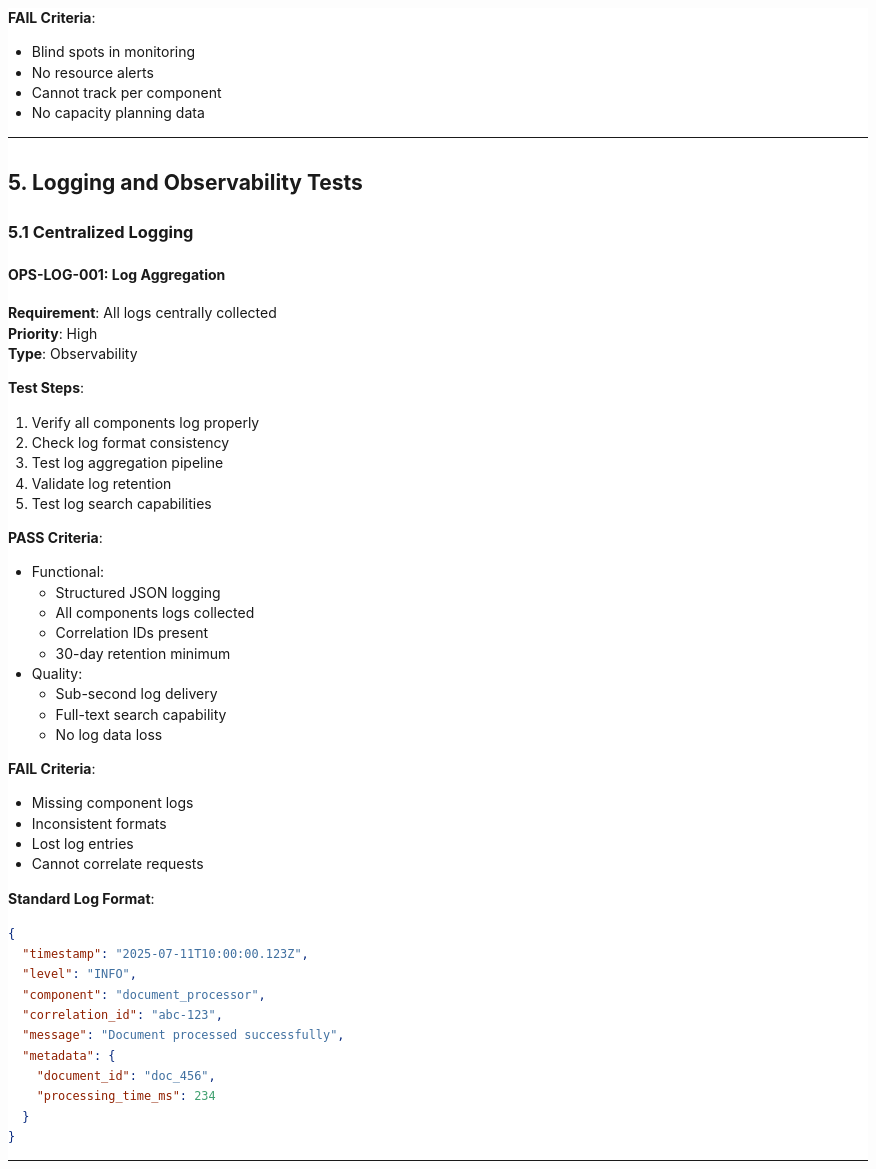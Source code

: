 **FAIL Criteria**:
- Blind spots in monitoring
- No resource alerts
- Cannot track per component
- No capacity planning data

---

## 5. Logging and Observability Tests

### 5.1 Centralized Logging

#### OPS-LOG-001: Log Aggregation
**Requirement**: All logs centrally collected  
**Priority**: High  
**Type**: Observability  

**Test Steps**:
1. Verify all components log properly
2. Check log format consistency
3. Test log aggregation pipeline
4. Validate log retention
5. Test log search capabilities

**PASS Criteria**:
- Functional:
  - Structured JSON logging
  - All components logs collected
  - Correlation IDs present
  - 30-day retention minimum
- Quality:
  - Sub-second log delivery
  - Full-text search capability
  - No log data loss

**FAIL Criteria**:
- Missing component logs
- Inconsistent formats
- Lost log entries
- Cannot correlate requests

**Standard Log Format**:
```json
{
  "timestamp": "2025-07-11T10:00:00.123Z",
  "level": "INFO",
  "component": "document_processor",
  "correlation_id": "abc-123",
  "message": "Document processed successfully",
  "metadata": {
    "document_id": "doc_456",
    "processing_time_ms": 234
  }
}
```

---